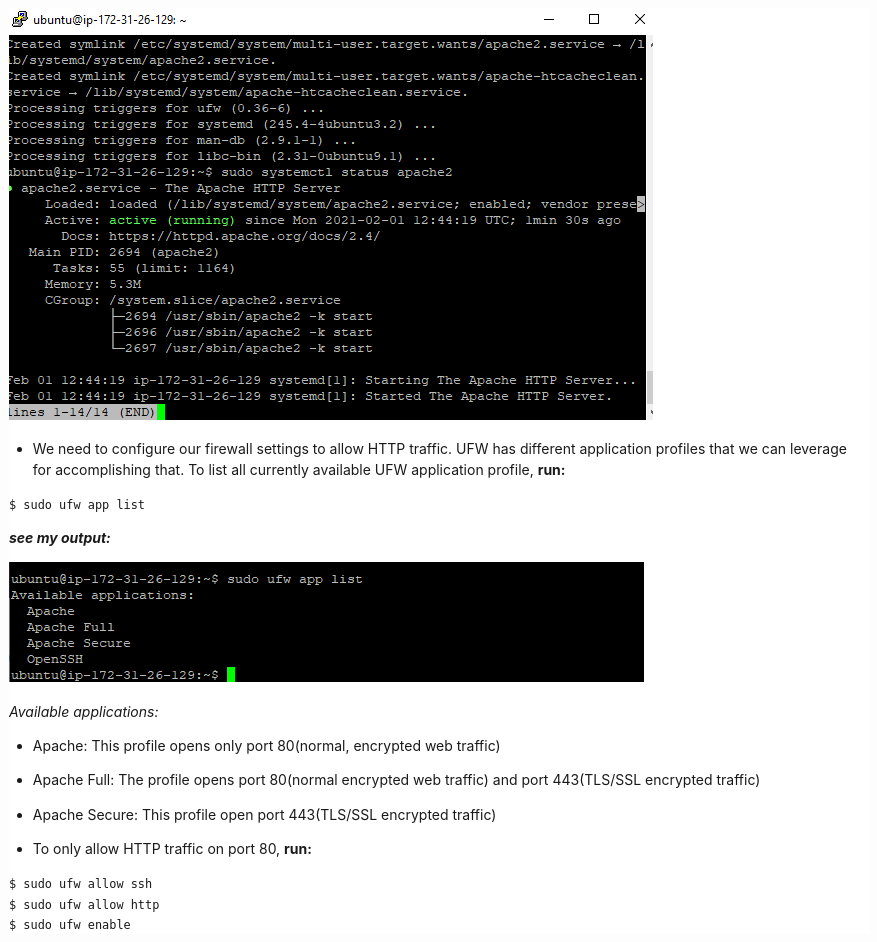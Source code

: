 ![Apache Status](StatusApache2.png)

* We need to configure our firewall settings to allow HTTP traffic. UFW has different application profiles that we can leverage for accomplishing that. To list all currently available UFW application profile, **run:**

```Bash
$ sudo ufw app list
```
_**see my output:**_

![UFW APP](UfwAppList.png)

_Available applications:_
* Apache: This profile opens only port 80(normal, encrypted web traffic)
* Apache Full: The profile opens port 80(normal encrypted web traffic) and port 443(TLS/SSL encrypted traffic)
* Apache Secure: This profile open port 443(TLS/SSL encrypted traffic)

* To only allow HTTP traffic on port 80, **run:**

```Bash
$ sudo ufw allow ssh
$ sudo ufw allow http
$ sudo ufw enable
```
